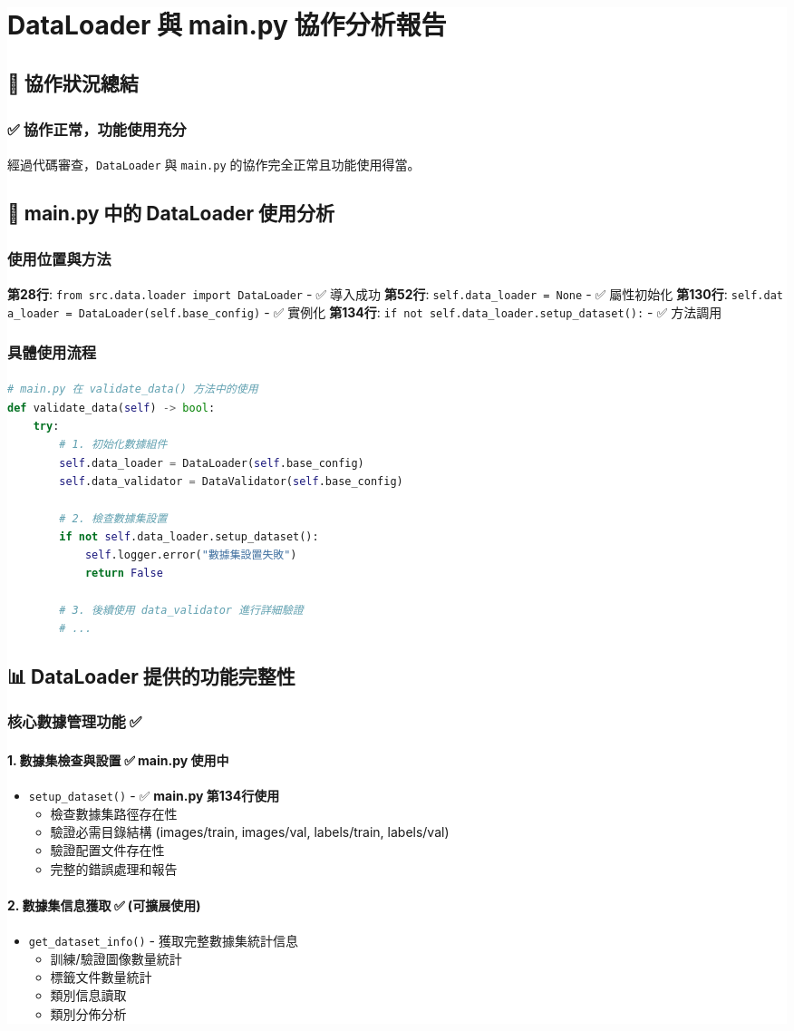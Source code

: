 # DataLoader 與 main.py 協作分析報告

## 🎯 協作狀況總結

### ✅ 協作正常，功能使用充分

經過代碼審查，`DataLoader` 與 `main.py` 的協作完全正常且功能使用得當。

## 🔧 main.py 中的 DataLoader 使用分析

### 使用位置與方法

**第28行**: `from src.data.loader import DataLoader` - ✅ 導入成功
**第52行**: `self.data_loader = None` - ✅ 屬性初始化
**第130行**: `self.data_loader = DataLoader(self.base_config)` - ✅ 實例化
**第134行**: `if not self.data_loader.setup_dataset():` - ✅ 方法調用

### 具體使用流程

```python
# main.py 在 validate_data() 方法中的使用
def validate_data(self) -> bool:
    try:
        # 1. 初始化數據組件
        self.data_loader = DataLoader(self.base_config)
        self.data_validator = DataValidator(self.base_config)
        
        # 2. 檢查數據集設置 
        if not self.data_loader.setup_dataset():
            self.logger.error("數據集設置失敗")
            return False
        
        # 3. 後續使用 data_validator 進行詳細驗證
        # ...
```

## 📊 DataLoader 提供的功能完整性

### 核心數據管理功能 ✅

#### 1. 數據集檢查與設置 ✅ **main.py 使用中**
- `setup_dataset()` - ✅ **main.py 第134行使用**
  - 檢查數據集路徑存在性
  - 驗證必需目錄結構 (images/train, images/val, labels/train, labels/val)
  - 驗證配置文件存在性
  - 完整的錯誤處理和報告

#### 2. 數據集信息獲取 ✅ (可擴展使用)
- `get_dataset_info()` - 獲取完整數據集統計信息
  - 訓練/驗證圖像數量統計
  - 標籤文件數量統計
  - 類別信息讀取
  - 類別分佈分析
